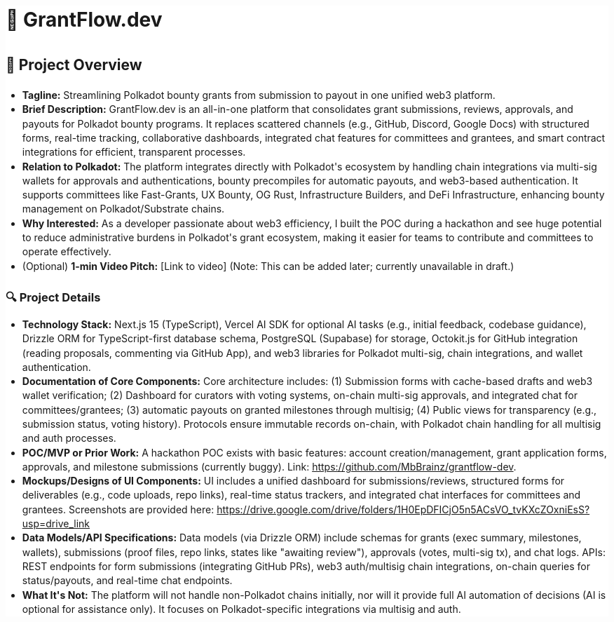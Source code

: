 # 📝 GrantFlow.dev

## 🌟 Project Overview

- **Tagline:** Streamlining Polkadot bounty grants from submission to payout in one unified web3 platform.
- **Brief Description:** GrantFlow.dev is an all-in-one platform that consolidates grant submissions, reviews, approvals, and payouts for Polkadot bounty programs. It replaces scattered channels (e.g., GitHub, Discord, Google Docs) with structured forms, real-time tracking, collaborative dashboards, integrated chat features for committees and grantees, and smart contract integrations for efficient, transparent processes.
- **Relation to Polkadot:** The platform integrates directly with Polkadot's ecosystem by handling chain integrations via multi-sig wallets for approvals and authentications, bounty precompiles for automatic payouts, and web3-based authentication. It supports committees like Fast-Grants, UX Bounty, OG Rust, Infrastructure Builders, and DeFi Infrastructure, enhancing bounty management on Polkadot/Substrate chains.
- **Why Interested:** As a developer passionate about web3 efficiency, I built the POC during a hackathon and see huge potential to reduce administrative burdens in Polkadot's grant ecosystem, making it easier for teams to contribute and committees to operate effectively.
- (Optional) **1-min Video Pitch:** [Link to video] (Note: This can be added later; currently unavailable in draft.)

### 🔍 Project Details

- **Technology Stack:** Next.js 15 (TypeScript), Vercel AI SDK for optional AI tasks (e.g., initial feedback, codebase guidance), Drizzle ORM for TypeScript-first database schema, PostgreSQL (Supabase) for storage, Octokit.js for GitHub integration (reading proposals, commenting via GitHub App), and web3 libraries for Polkadot multi-sig, chain integrations, and wallet authentication.
- **Documentation of Core Components:** Core architecture includes: (1) Submission forms with cache-based drafts and web3 wallet verification; (2) Dashboard for curators with voting systems, on-chain multi-sig approvals, and integrated chat for committees/grantees; (3) automatic payouts on granted milestones through multisig; (4) Public views for transparency (e.g., submission status, voting history). Protocols ensure immutable records on-chain, with Polkadot chain handling for all multisig and auth processes.
- **POC/MVP or Prior Work:** A hackathon POC exists with basic features: account creation/management, grant application forms, approvals, and milestone submissions (currently buggy). Link: https://github.com/MbBrainz/grantflow-dev.
- **Mockups/Designs of UI Components:** UI includes a unified dashboard for submissions/reviews, structured forms for deliverables (e.g., code uploads, repo links), real-time status trackers, and integrated chat interfaces for committees and grantees. Screenshots are provided here: https://drive.google.com/drive/folders/1H0EpDFICjO5n5ACsVO_tvKXcZOxniEsS?usp=drive_link
- **Data Models/API Specifications:** Data models (via Drizzle ORM) include schemas for grants (exec summary, milestones, wallets), submissions (proof files, repo links, states like "awaiting review"), approvals (votes, multi-sig tx), and chat logs. APIs: REST endpoints for form submissions (integrating GitHub PRs), web3 auth/multisig chain integrations, on-chain queries for status/payouts, and real-time chat endpoints.
- **What It's Not:** The platform will not handle non-Polkadot chains initially, nor will it provide full AI automation of decisions (AI is optional for assistance only). It focuses on Polkadot-specific integrations via multisig and auth.
